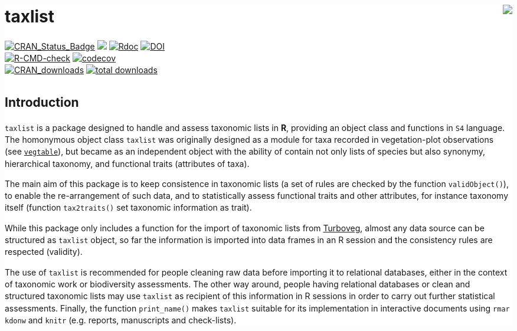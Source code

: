 




# taxlist <img src="man/figures/taxlist_logo.png" height="150" align="right" />



[![CRAN\_Status\_Badge](http://www.r-pkg.org/badges/version/taxlist)](https://cran.r-project.org/package=taxlist)
[![](https://badges.ropensci.org/233_status.svg)](https://github.com/ropensci/software-review/issues/233)
[![Rdoc](http://www.rdocumentation.org/badges/version/taxlist)](http://www.rdocumentation.org/packages/taxlist)
[![DOI](https://zenodo.org/badge/54913161.svg)](https://zenodo.org/badge/latestdoi/54913161)
<br>
[![R-CMD-check](https://github.com/ropensci/taxlist/workflows/R-CMD-check/badge.svg)](https://github.com/ropensci/taxlist/actions)
[![codecov](https://codecov.io/gh/ropensci/taxlist/branch/master/graph/badge.svg)](https://codecov.io/gh/ropensci/taxlist)
<br>
[![CRAN\_downloads](http://cranlogs.r-pkg.org/badges/taxlist)](https://cran.r-project.org/package=taxlist)
[![total
downloads](http://cranlogs.r-pkg.org/badges/grand-total/taxlist)](https://cran.r-project.org/package=taxlist)



## Introduction

`taxlist` is a package designed to handle and assess taxonomic lists in
**R**, providing an object class and functions in `S4` language. The
homonymous object class `taxlist` was originally designed as a module
for taxa recorded in vegetation-plot observations (see
[`vegtable`](https://github.com/ropensci/vegtable)), but became as an
independent object with the ability of contain not only lists of species
but also synonymy, hierarchical taxonomy, and functional traits
(attributes of taxa).

The main aim of this package is to keep consistence in taxonomic lists
(a set of rules are checked by the function `validObject()`), to enable
the re-arrangement of such data, and to statistically assess functional
traits and other attributes, for instance taxonomy itself (function
`tax2traits()` set taxonomic information as trait).

While this package only includes a function for the import of taxonomic
lists from [Turboveg](https://www.synbiosys.alterra.nl/turboveg/),
almost any data source can be structured as `taxlist` object, so far the
information is imported into data frames in an R session and the
consistency rules are respected (validity).

The use of `taxlist` is recommended for people cleaning raw data before
importing it to relational databases, either in the context of taxonomic
work or biodiversity assessments. The other way around, people having
relational databases or clean and structured taxonomic lists may use
`taxlist` as recipient of this information in R sessions in order to
carry out further statistical assessments. Finally, the function
`print_name()` makes `taxlist` suitable for its implementation in
interactive documents using `rmarkdonw` and `knitr` (e.g. reports,
manuscripts and check-lists).
